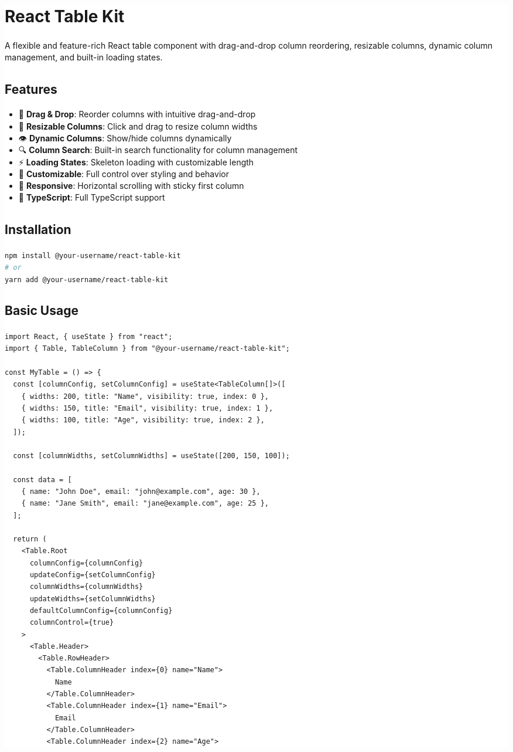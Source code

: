 # React Table Kit

A flexible and feature-rich React table component with drag-and-drop column reordering, resizable columns, dynamic column management, and built-in loading states.

## Features

- 🎯 **Drag & Drop**: Reorder columns with intuitive drag-and-drop
- 📏 **Resizable Columns**: Click and drag to resize column widths
- 👁️ **Dynamic Columns**: Show/hide columns dynamically
- 🔍 **Column Search**: Built-in search functionality for column management
- ⚡ **Loading States**: Skeleton loading with customizable length
- 🎨 **Customizable**: Full control over styling and behavior
- 📱 **Responsive**: Horizontal scrolling with sticky first column
- 🧩 **TypeScript**: Full TypeScript support

## Installation

```bash
npm install @your-username/react-table-kit
# or
yarn add @your-username/react-table-kit
```

## Basic Usage

```tsx
import React, { useState } from "react";
import { Table, TableColumn } from "@your-username/react-table-kit";

const MyTable = () => {
  const [columnConfig, setColumnConfig] = useState<TableColumn[]>([
    { widths: 200, title: "Name", visibility: true, index: 0 },
    { widths: 150, title: "Email", visibility: true, index: 1 },
    { widths: 100, title: "Age", visibility: true, index: 2 },
  ]);

  const [columnWidths, setColumnWidths] = useState([200, 150, 100]);

  const data = [
    { name: "John Doe", email: "john@example.com", age: 30 },
    { name: "Jane Smith", email: "jane@example.com", age: 25 },
  ];

  return (
    <Table.Root
      columnConfig={columnConfig}
      updateConfig={setColumnConfig}
      columnWidths={columnWidths}
      updateWidths={setColumnWidths}
      defaultColumnConfig={columnConfig}
      columnControl={true}
    >
      <Table.Header>
        <Table.RowHeader>
          <Table.ColumnHeader index={0} name="Name">
            Name
          </Table.ColumnHeader>
          <Table.ColumnHeader index={1} name="Email">
            Email
          </Table.ColumnHeader>
          <Table.ColumnHeader index={2} name="Age">
```
